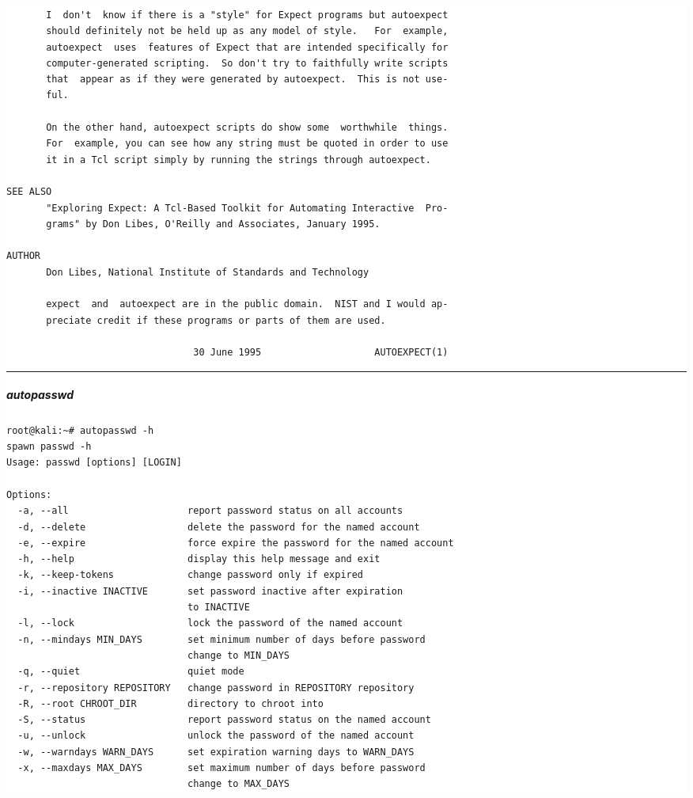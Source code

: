  ```
        I  don't  know if there is a "style" for Expect programs but autoexpect
        should definitely not be held up as any model of style.   For  example,
        autoexpect  uses  features of Expect that are intended specifically for
        computer-generated scripting.  So don't try to faithfully write scripts
        that  appear as if they were generated by autoexpect.  This is not use-
        ful.
 
        On the other hand, autoexpect scripts do show some  worthwhile  things.
        For  example, you can see how any string must be quoted in order to use
        it in a Tcl script simply by running the strings through autoexpect.
 
 SEE ALSO
        "Exploring Expect: A Tcl-Based Toolkit for Automating Interactive  Pro-
        grams" by Don Libes, O'Reilly and Associates, January 1995.
 
 AUTHOR
        Don Libes, National Institute of Standards and Technology
 
        expect  and  autoexpect are in the public domain.  NIST and I would ap-
        preciate credit if these programs or parts of them are used.
 
                                  30 June 1995                    AUTOEXPECT(1)
 ```
 
 - - -
 
 ##### autopasswd
 
 
 ```
 root@kali:~# autopasswd -h
 spawn passwd -h
 Usage: passwd [options] [LOGIN]
 
 Options:
   -a, --all                     report password status on all accounts
   -d, --delete                  delete the password for the named account
   -e, --expire                  force expire the password for the named account
   -h, --help                    display this help message and exit
   -k, --keep-tokens             change password only if expired
   -i, --inactive INACTIVE       set password inactive after expiration
                                 to INACTIVE
   -l, --lock                    lock the password of the named account
   -n, --mindays MIN_DAYS        set minimum number of days before password
                                 change to MIN_DAYS
   -q, --quiet                   quiet mode
   -r, --repository REPOSITORY   change password in REPOSITORY repository
   -R, --root CHROOT_DIR         directory to chroot into
   -S, --status                  report password status on the named account
   -u, --unlock                  unlock the password of the named account
   -w, --warndays WARN_DAYS      set expiration warning days to WARN_DAYS
   -x, --maxdays MAX_DAYS        set maximum number of days before password
                                 change to MAX_DAYS
 
 ```
 